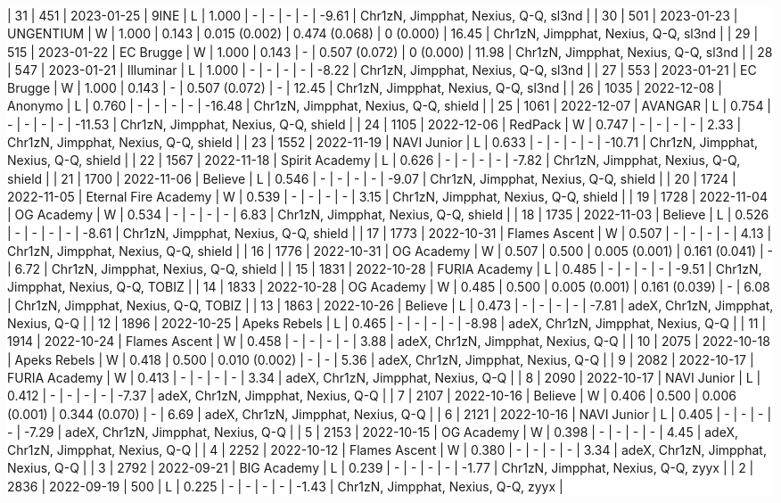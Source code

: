 |           31 |      451 | 2023-01-25 | 9INE                 | L   | 1.000      | -            | -                | -                | -         |    -9.61 | Chr1zN, Jimpphat, Nexius, Q-Q, sl3nd  |
|           30 |      501 | 2023-01-23 | UNGENTIUM            | W   | 1.000      | 0.143        | 0.015 (0.002)    | 0.474 (0.068)    | 0 (0.000) |    16.45 | Chr1zN, Jimpphat, Nexius, Q-Q, sl3nd  |
|           29 |      515 | 2023-01-22 | EC Brugge            | W   | 1.000      | 0.143        | -                | 0.507 (0.072)    | 0 (0.000) |    11.98 | Chr1zN, Jimpphat, Nexius, Q-Q, sl3nd  |
|           28 |      547 | 2023-01-21 | Illuminar            | L   | 1.000      | -            | -                | -                | -         |    -8.22 | Chr1zN, Jimpphat, Nexius, Q-Q, sl3nd  |
|           27 |      553 | 2023-01-21 | EC Brugge            | W   | 1.000      | 0.143        | -                | 0.507 (0.072)    | -         |    12.45 | Chr1zN, Jimpphat, Nexius, Q-Q, sl3nd  |
|           26 |     1035 | 2022-12-08 | Anonymo              | L   | 0.760      | -            | -                | -                | -         |   -16.48 | Chr1zN, Jimpphat, Nexius, Q-Q, shield |
|           25 |     1061 | 2022-12-07 | AVANGAR              | L   | 0.754      | -            | -                | -                | -         |   -11.53 | Chr1zN, Jimpphat, Nexius, Q-Q, shield |
|           24 |     1105 | 2022-12-06 | RedPack              | W   | 0.747      | -            | -                | -                | -         |     2.33 | Chr1zN, Jimpphat, Nexius, Q-Q, shield |
|           23 |     1552 | 2022-11-19 | NAVI Junior          | L   | 0.633      | -            | -                | -                | -         |   -10.71 | Chr1zN, Jimpphat, Nexius, Q-Q, shield |
|           22 |     1567 | 2022-11-18 | Spirit Academy       | L   | 0.626      | -            | -                | -                | -         |    -7.82 | Chr1zN, Jimpphat, Nexius, Q-Q, shield |
|           21 |     1700 | 2022-11-06 | Believe              | L   | 0.546      | -            | -                | -                | -         |    -9.07 | Chr1zN, Jimpphat, Nexius, Q-Q, shield |
|           20 |     1724 | 2022-11-05 | Eternal Fire Academy | W   | 0.539      | -            | -                | -                | -         |     3.15 | Chr1zN, Jimpphat, Nexius, Q-Q, shield |
|           19 |     1728 | 2022-11-04 | OG Academy           | W   | 0.534      | -            | -                | -                | -         |     6.83 | Chr1zN, Jimpphat, Nexius, Q-Q, shield |
|           18 |     1735 | 2022-11-03 | Believe              | L   | 0.526      | -            | -                | -                | -         |    -8.61 | Chr1zN, Jimpphat, Nexius, Q-Q, shield |
|           17 |     1773 | 2022-10-31 | Flames Ascent        | W   | 0.507      | -            | -                | -                | -         |     4.13 | Chr1zN, Jimpphat, Nexius, Q-Q, shield |
|           16 |     1776 | 2022-10-31 | OG Academy           | W   | 0.507      | 0.500        | 0.005 (0.001)    | 0.161 (0.041)    | -         |     6.72 | Chr1zN, Jimpphat, Nexius, Q-Q, shield |
|           15 |     1831 | 2022-10-28 | FURIA Academy        | L   | 0.485      | -            | -                | -                | -         |    -9.51 | Chr1zN, Jimpphat, Nexius, Q-Q, TOBIZ  |
|           14 |     1833 | 2022-10-28 | OG Academy           | W   | 0.485      | 0.500        | 0.005 (0.001)    | 0.161 (0.039)    | -         |     6.08 | Chr1zN, Jimpphat, Nexius, Q-Q, TOBIZ  |
|           13 |     1863 | 2022-10-26 | Believe              | L   | 0.473      | -            | -                | -                | -         |    -7.81 | adeX, Chr1zN, Jimpphat, Nexius, Q-Q   |
|           12 |     1896 | 2022-10-25 | Apeks Rebels         | L   | 0.465      | -            | -                | -                | -         |    -8.98 | adeX, Chr1zN, Jimpphat, Nexius, Q-Q   |
|           11 |     1914 | 2022-10-24 | Flames Ascent        | W   | 0.458      | -            | -                | -                | -         |     3.88 | adeX, Chr1zN, Jimpphat, Nexius, Q-Q   |
|           10 |     2075 | 2022-10-18 | Apeks Rebels         | W   | 0.418      | 0.500        | 0.010 (0.002)    | -                | -         |     5.36 | adeX, Chr1zN, Jimpphat, Nexius, Q-Q   |
|            9 |     2082 | 2022-10-17 | FURIA Academy        | W   | 0.413      | -            | -                | -                | -         |     3.34 | adeX, Chr1zN, Jimpphat, Nexius, Q-Q   |
|            8 |     2090 | 2022-10-17 | NAVI Junior          | L   | 0.412      | -            | -                | -                | -         |    -7.37 | adeX, Chr1zN, Jimpphat, Nexius, Q-Q   |
|            7 |     2107 | 2022-10-16 | Believe              | W   | 0.406      | 0.500        | 0.006 (0.001)    | 0.344 (0.070)    | -         |     6.69 | adeX, Chr1zN, Jimpphat, Nexius, Q-Q   |
|            6 |     2121 | 2022-10-16 | NAVI Junior          | L   | 0.405      | -            | -                | -                | -         |    -7.29 | adeX, Chr1zN, Jimpphat, Nexius, Q-Q   |
|            5 |     2153 | 2022-10-15 | OG Academy           | W   | 0.398      | -            | -                | -                | -         |     4.45 | adeX, Chr1zN, Jimpphat, Nexius, Q-Q   |
|            4 |     2252 | 2022-10-12 | Flames Ascent        | W   | 0.380      | -            | -                | -                | -         |     3.34 | adeX, Chr1zN, Jimpphat, Nexius, Q-Q   |
|            3 |     2792 | 2022-09-21 | BIG Academy          | L   | 0.239      | -            | -                | -                | -         |    -1.77 | Chr1zN, Jimpphat, Nexius, Q-Q, zyyx   |
|            2 |     2836 | 2022-09-19 | 500                  | L   | 0.225      | -            | -                | -                | -         |    -1.43 | Chr1zN, Jimpphat, Nexius, Q-Q, zyyx   |